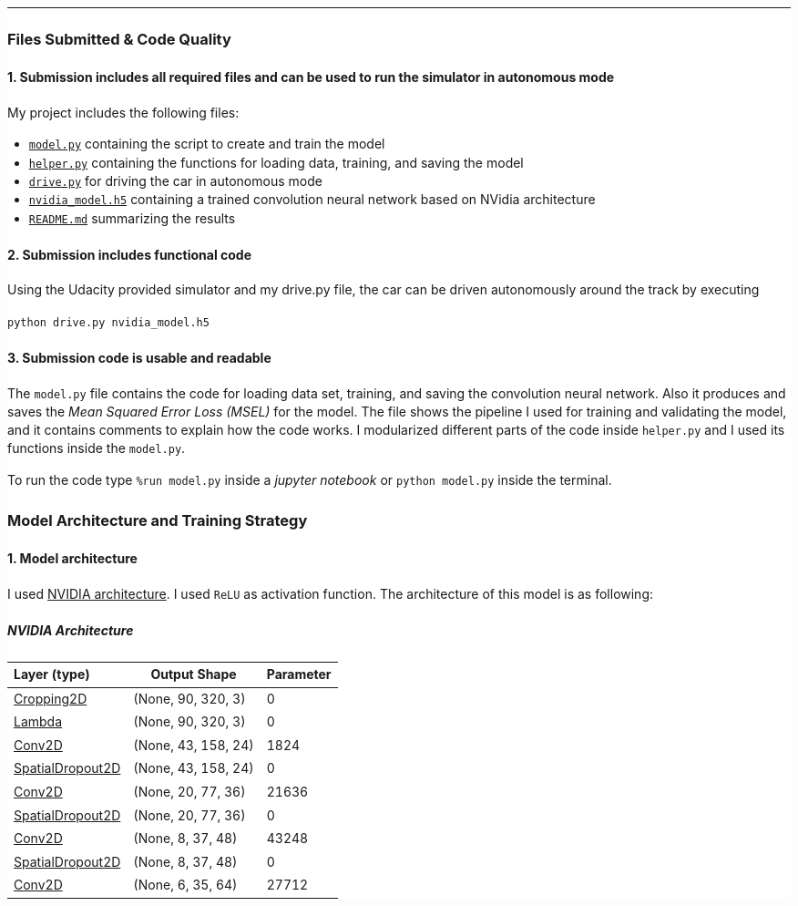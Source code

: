 ------

### Files Submitted & Code Quality

#### 1. Submission includes all required files and can be used to run the simulator in autonomous mode

My project includes the following files:

- [`model.py`](https://github.com/mhBahrami/CarND-Behavioral-Cloning-P3/blob/master/model.py) containing the script to create and train the model
- [`helper.py`](https://github.com/mhBahrami/CarND-Behavioral-Cloning-P3/blob/master/helper.py) containing the functions for loading data, training, and saving the model
- [`drive.py`](https://github.com/mhBahrami/CarND-Behavioral-Cloning-P3/blob/master/drive.py) for driving the car in autonomous mode
- [`nvidia_model.h5`](https://github.com/mhBahrami/CarND-Behavioral-Cloning-P3/blob/master/nvidia_model.h5) containing a trained convolution neural network based on NVidia architecture
- [`README.md`](https://github.com/mhBahrami/CarND-Behavioral-Cloning-P3/blob/master/README.md) summarizing the results

#### 2. Submission includes functional code

Using the Udacity provided simulator and my drive.py file, the car can be driven autonomously around the track by executing 

```sh
python drive.py nvidia_model.h5
```

#### 3. Submission code is usable and readable

The `model.py` file contains the code for loading data set, training, and saving the convolution neural network. Also it produces and saves the _Mean Squared Error Loss (MSEL)_ for the model. The file shows the pipeline I used for training and validating the model, and it contains comments to explain how the code works. I modularized different parts of the code inside `helper.py` and I used its functions inside the `model.py`.

To run the code type `%run model.py` inside a *jupyter notebook* or `python model.py` inside the terminal.

### Model Architecture and Training Strategy

#### 1. Model architecture

I used [NVIDIA architecture](http://images.nvidia.com/content/tegra/automotive/images/2016/solutions/pdf/end-to-end-dl-using-px.pdf). I used `ReLU` as activation function. The architecture of this model is as following:

##### NVIDIA Architecture

| Layer (type)                             | Output Shape        | Parameter |
| :--------------------------------------- | ------------------- | --------- |
| [Cropping2D](https://github.com/mhBahrami/CarND-Behavioral-Cloning-P3/blob/master/helper.py#L146) | (None, 90, 320, 3)  | 0         |
| [Lambda](https://github.com/mhBahrami/CarND-Behavioral-Cloning-P3/blob/master/helper.py#L151) | (None, 90, 320, 3)  | 0         |
| [Conv2D](https://github.com/mhBahrami/CarND-Behavioral-Cloning-P3/blob/master/helper.py#L197) | (None, 43, 158, 24) | 1824      |
| [SpatialDropout2D](https://github.com/mhBahrami/CarND-Behavioral-Cloning-P3/blob/master/helper.py#L198) | (None, 43, 158, 24) | 0         |
| [Conv2D](https://github.com/mhBahrami/CarND-Behavioral-Cloning-P3/blob/master/helper.py#L199) | (None, 20, 77, 36)  | 21636     |
| [SpatialDropout2D](https://github.com/mhBahrami/CarND-Behavioral-Cloning-P3/blob/master/helper.py#L200) | (None, 20, 77, 36)  | 0         |
| [Conv2D](https://github.com/mhBahrami/CarND-Behavioral-Cloning-P3/blob/master/helper.py#L201) | (None, 8, 37, 48)   | 43248     |
| [SpatialDropout2D](https://github.com/mhBahrami/CarND-Behavioral-Cloning-P3/blob/master/helper.py#L202) | (None, 8, 37, 48)   | 0         |
| [Conv2D](https://github.com/mhBahrami/CarND-Behavioral-Cloning-P3/blob/master/helper.py#L203) | (None, 6, 35, 64)   | 27712     |